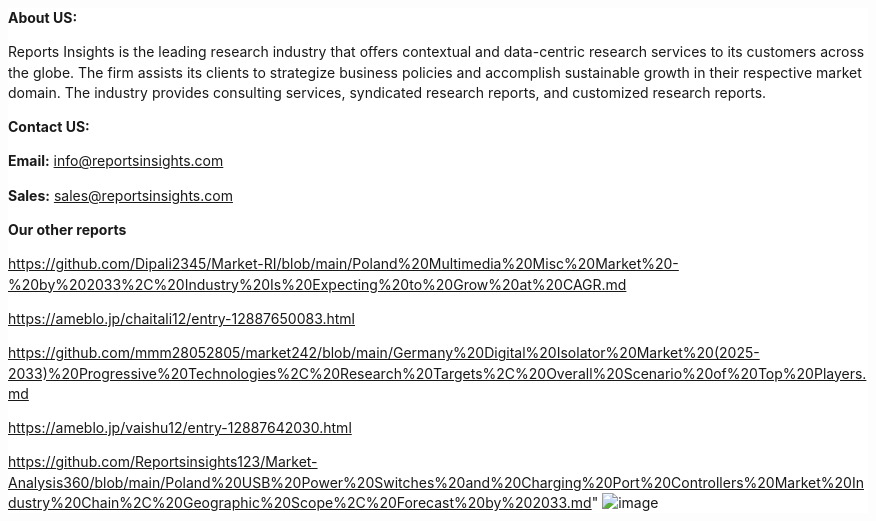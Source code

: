 <strong><strong>About US</strong>:</strong>

Reports Insights is the leading research industry that offers contextual and data-centric research services to its customers across the globe. The firm assists its clients to strategize business policies and accomplish sustainable growth in their respective market domain. The industry provides consulting services, syndicated research reports, and customized research reports.

<strong>Contact US:</strong>

<p class=""""><b>Email:</b> <a href=mailto:info@reportsinsights.com>info@reportsinsights.com</a></p>
<p class=""""><b>Sales:</b> <a href=mailto:sales@reportsinsights.com>sales@reportsinsights.com</a></p>

<strong>Our other reports</strong>

<a href=https://github.com/Dipali2345/Market-RI/blob/main/Poland%20Multimedia%20Misc%20Market%20-%20by%202033%2C%20Industry%20Is%20Expecting%20to%20Grow%20at%20CAGR.md>https://github.com/Dipali2345/Market-RI/blob/main/Poland%20Multimedia%20Misc%20Market%20-%20by%202033%2C%20Industry%20Is%20Expecting%20to%20Grow%20at%20CAGR.md</a>

<a href=https://ameblo.jp/chaitali12/entry-12887650083.html>https://ameblo.jp/chaitali12/entry-12887650083.html</a>

<a href=https://github.com/mmm28052805/market242/blob/main/Germany%20Digital%20Isolator%20Market%20(2025-2033)%20Progressive%20Technologies%2C%20Research%20Targets%2C%20Overall%20Scenario%20of%20Top%20Players.md>https://github.com/mmm28052805/market242/blob/main/Germany%20Digital%20Isolator%20Market%20(2025-2033)%20Progressive%20Technologies%2C%20Research%20Targets%2C%20Overall%20Scenario%20of%20Top%20Players.md</a>

<a href=https://ameblo.jp/vaishu12/entry-12887642030.html>https://ameblo.jp/vaishu12/entry-12887642030.html</a>

<a href=https://github.com/Reportsinsights123/Market-Analysis360/blob/main/Poland%20USB%20Power%20Switches%20and%20Charging%20Port%20Controllers%20Market%20Industry%20Chain%2C%20Geographic%20Scope%2C%20Forecast%20by%202033.md>https://github.com/Reportsinsights123/Market-Analysis360/blob/main/Poland%20USB%20Power%20Switches%20and%20Charging%20Port%20Controllers%20Market%20Industry%20Chain%2C%20Geographic%20Scope%2C%20Forecast%20by%202033.md</a>"
![image](https://github.com/user-attachments/assets/dfef5088-9836-490e-9de6-8c2ddcc6eaad)
